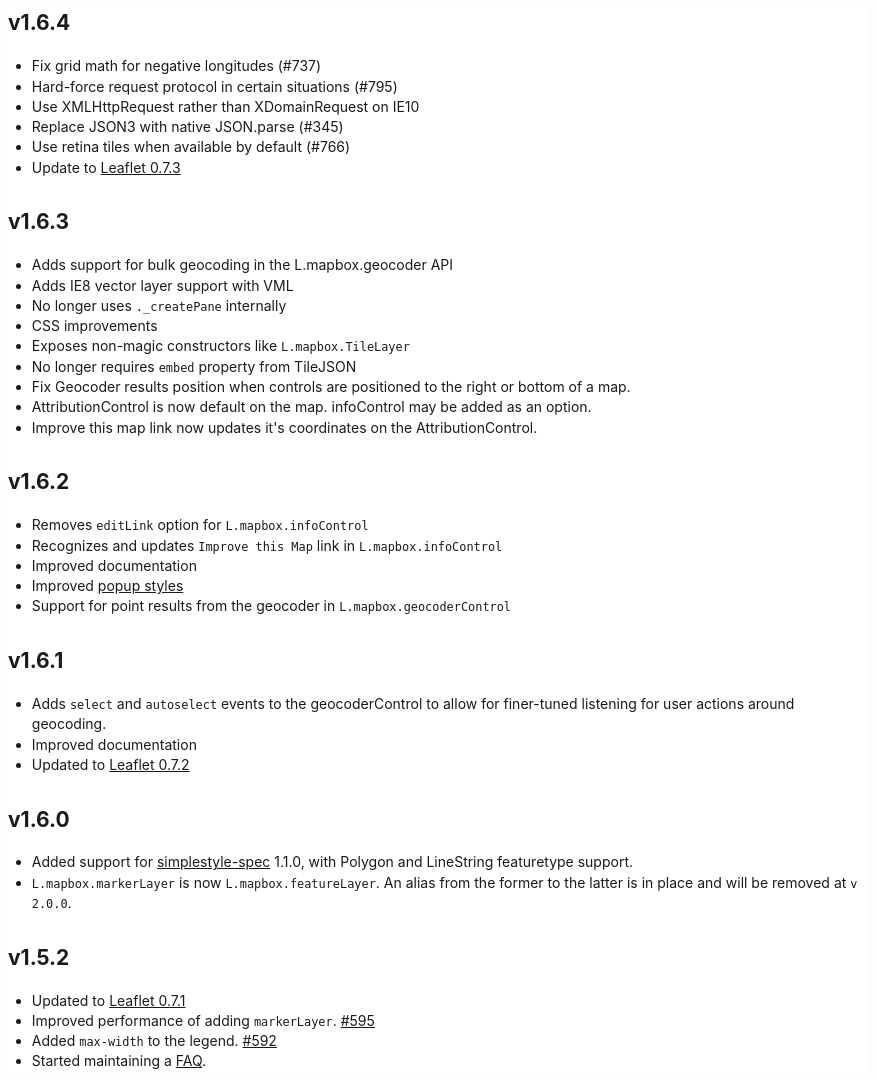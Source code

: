 ## v1.6.4

* Fix grid math for negative longitudes (#737)
* Hard-force request protocol in certain situations (#795)
* Use XMLHttpRequest rather than XDomainRequest on IE10
* Replace JSON3 with native JSON.parse (#345)
* Use retina tiles when available by default (#766)
* Update to [Leaflet 0.7.3](https://github.com/Leaflet/Leaflet/blob/master/CHANGELOG.md#073-may-23-2014)

## v1.6.3

* Adds support for bulk geocoding in the L.mapbox.geocoder API
* Adds IE8 vector layer support with VML
* No longer uses `._createPane` internally
* CSS improvements
* Exposes non-magic constructors like `L.mapbox.TileLayer`
* No longer requires `embed` property from TileJSON
* Fix Geocoder results position when controls are positioned to the right or bottom of a map.
* AttributionControl is now default on the map. infoControl may be added as an option.
* Improve this map link now updates it's coordinates on the AttributionControl.

## v1.6.2

* Removes `editLink` option for `L.mapbox.infoControl`
* Recognizes and updates `Improve this Map` link in `L.mapbox.infoControl`
* Improved documentation
* Improved [popup styles](https://github.com/mapbox/mapbox.js/pull/659)
* Support for point results from the geocoder in `L.mapbox.geocoderControl`

## v1.6.1

* Adds `select` and `autoselect` events to the geocoderControl to allow for
  finer-tuned listening for user actions around geocoding.
* Improved documentation
* Updated to [Leaflet 0.7.2](https://github.com/Leaflet/Leaflet/blob/master/CHANGELOG.md#072-january-17-2014)

## v1.6.0

* Added support for [simplestyle-spec](https://github.com/mapbox/simplestyle-spec) 1.1.0,
  with Polygon and LineString featuretype support.
* `L.mapbox.markerLayer` is now `L.mapbox.featureLayer`. An alias from the former
  to the latter is in place and will be removed at `v2.0.0`.

## v1.5.2

* Updated to [Leaflet 0.7.1](https://github.com/Leaflet/Leaflet/blob/master/CHANGELOG.md#071-december-6-2013)
* Improved performance of adding `markerLayer`. [#595](https://github.com/mapbox/mapbox.js/issues/595)
* Added `max-width` to the legend. [#592](https://github.com/mapbox/mapbox.js/issues/592)
* Started maintaining a [FAQ](https://github.com/mapbox/mapbox.js/blob/master/FAQ.md).
